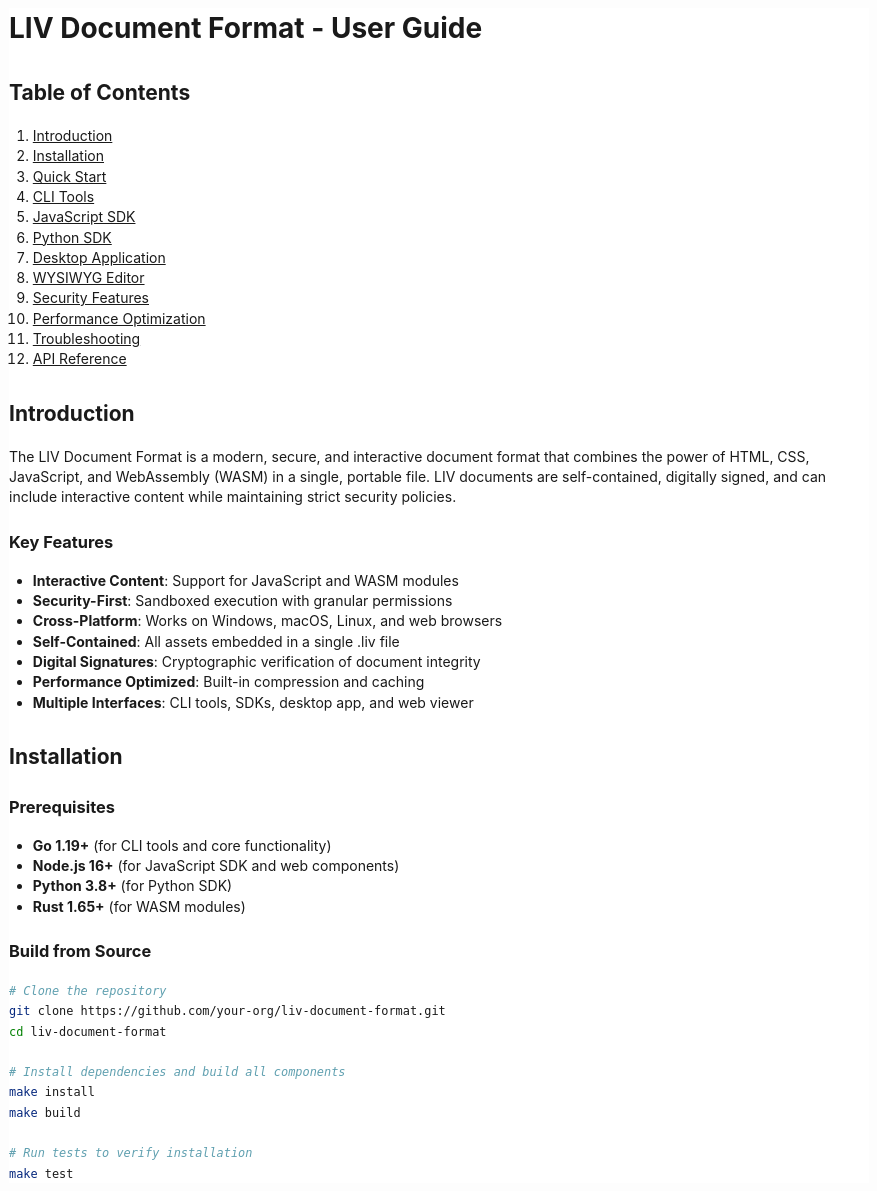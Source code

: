 # LIV Document Format - User Guide

## Table of Contents

1. [Introduction](#introduction)
2. [Installation](#installation)
3. [Quick Start](#quick-start)
4. [CLI Tools](#cli-tools)
5. [JavaScript SDK](#javascript-sdk)
6. [Python SDK](#python-sdk)
7. [Desktop Application](#desktop-application)
8. [WYSIWYG Editor](#wysiwyg-editor)
9. [Security Features](#security-features)
10. [Performance Optimization](#performance-optimization)
11. [Troubleshooting](#troubleshooting)
12. [API Reference](#api-reference)

## Introduction

The LIV Document Format is a modern, secure, and interactive document format that combines the power of HTML, CSS, JavaScript, and WebAssembly (WASM) in a single, portable file. LIV documents are self-contained, digitally signed, and can include interactive content while maintaining strict security policies.

### Key Features

- **Interactive Content**: Support for JavaScript and WASM modules
- **Security-First**: Sandboxed execution with granular permissions
- **Cross-Platform**: Works on Windows, macOS, Linux, and web browsers
- **Self-Contained**: All assets embedded in a single .liv file
- **Digital Signatures**: Cryptographic verification of document integrity
- **Performance Optimized**: Built-in compression and caching
- **Multiple Interfaces**: CLI tools, SDKs, desktop app, and web viewer

## Installation

### Prerequisites

- **Go 1.19+** (for CLI tools and core functionality)
- **Node.js 16+** (for JavaScript SDK and web components)
- **Python 3.8+** (for Python SDK)
- **Rust 1.65+** (for WASM modules)

### Build from Source

```bash
# Clone the repository
git clone https://github.com/your-org/liv-document-format.git
cd liv-document-format

# Install dependencies and build all components
make install
make build

# Run tests to verify installation
make test
```
